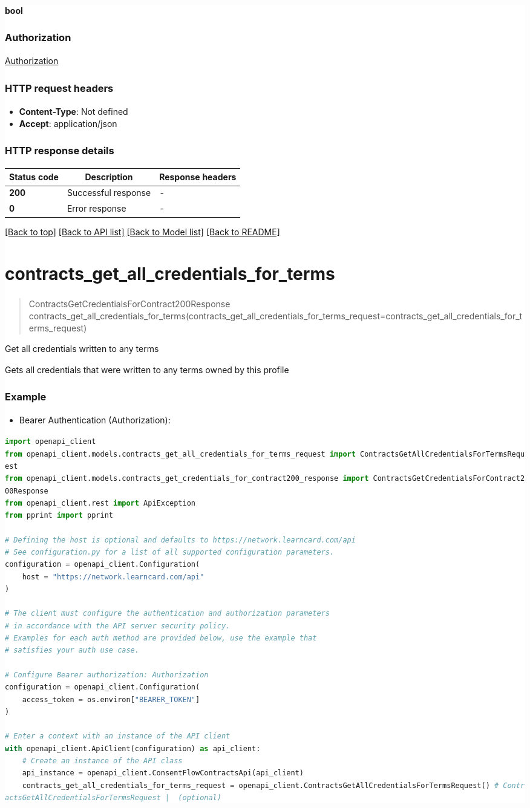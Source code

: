 **bool**

### Authorization

[Authorization](../README.md#Authorization)

### HTTP request headers

 - **Content-Type**: Not defined
 - **Accept**: application/json

### HTTP response details

| Status code | Description | Response headers |
|-------------|-------------|------------------|
**200** | Successful response |  -  |
**0** | Error response |  -  |

[[Back to top]](#) [[Back to API list]](../README.md#documentation-for-api-endpoints) [[Back to Model list]](../README.md#documentation-for-models) [[Back to README]](../README.md)

# **contracts_get_all_credentials_for_terms**
> ContractsGetCredentialsForContract200Response contracts_get_all_credentials_for_terms(contracts_get_all_credentials_for_terms_request=contracts_get_all_credentials_for_terms_request)

Get all credentials written to any terms

Gets all credentials that were written to any terms owned by this profile

### Example

* Bearer Authentication (Authorization):

```python
import openapi_client
from openapi_client.models.contracts_get_all_credentials_for_terms_request import ContractsGetAllCredentialsForTermsRequest
from openapi_client.models.contracts_get_credentials_for_contract200_response import ContractsGetCredentialsForContract200Response
from openapi_client.rest import ApiException
from pprint import pprint

# Defining the host is optional and defaults to https://network.learncard.com/api
# See configuration.py for a list of all supported configuration parameters.
configuration = openapi_client.Configuration(
    host = "https://network.learncard.com/api"
)

# The client must configure the authentication and authorization parameters
# in accordance with the API server security policy.
# Examples for each auth method are provided below, use the example that
# satisfies your auth use case.

# Configure Bearer authorization: Authorization
configuration = openapi_client.Configuration(
    access_token = os.environ["BEARER_TOKEN"]
)

# Enter a context with an instance of the API client
with openapi_client.ApiClient(configuration) as api_client:
    # Create an instance of the API class
    api_instance = openapi_client.ConsentFlowContractsApi(api_client)
    contracts_get_all_credentials_for_terms_request = openapi_client.ContractsGetAllCredentialsForTermsRequest() # ContractsGetAllCredentialsForTermsRequest |  (optional)

```